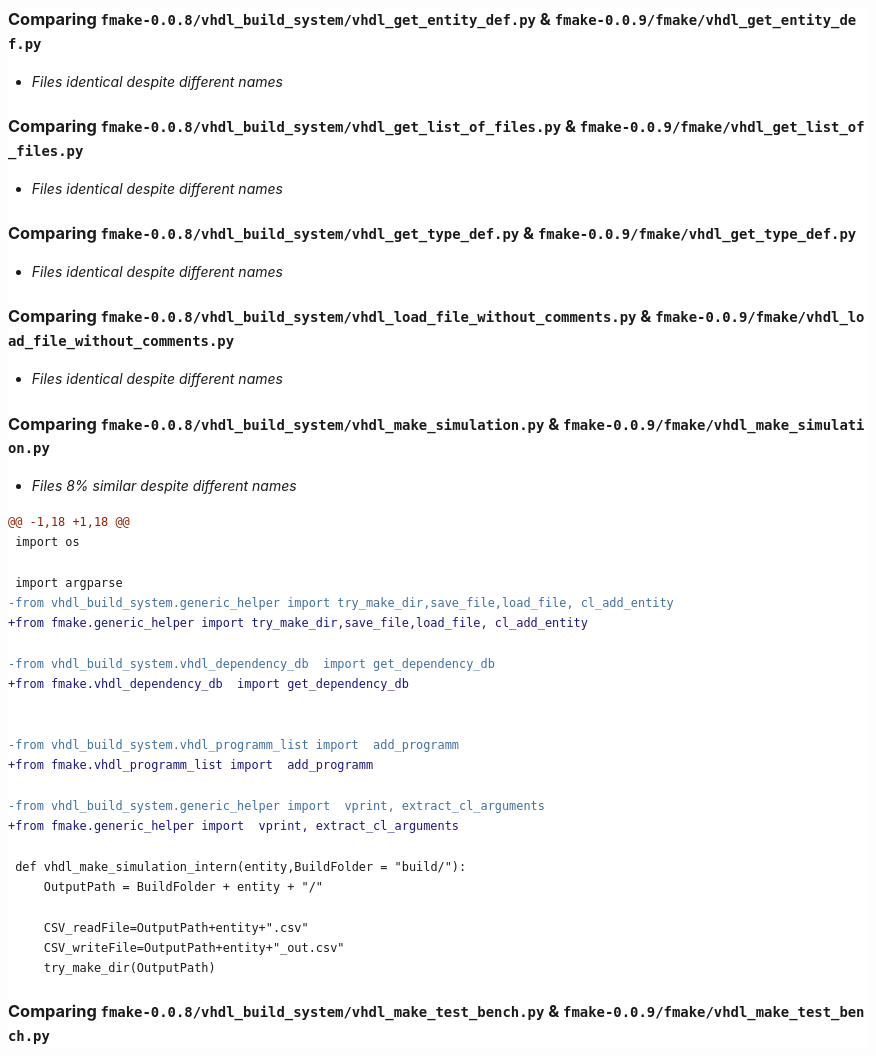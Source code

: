 ### Comparing `fmake-0.0.8/vhdl_build_system/vhdl_get_entity_def.py` & `fmake-0.0.9/fmake/vhdl_get_entity_def.py`

 * *Files identical despite different names*

### Comparing `fmake-0.0.8/vhdl_build_system/vhdl_get_list_of_files.py` & `fmake-0.0.9/fmake/vhdl_get_list_of_files.py`

 * *Files identical despite different names*

### Comparing `fmake-0.0.8/vhdl_build_system/vhdl_get_type_def.py` & `fmake-0.0.9/fmake/vhdl_get_type_def.py`

 * *Files identical despite different names*

### Comparing `fmake-0.0.8/vhdl_build_system/vhdl_load_file_without_comments.py` & `fmake-0.0.9/fmake/vhdl_load_file_without_comments.py`

 * *Files identical despite different names*

### Comparing `fmake-0.0.8/vhdl_build_system/vhdl_make_simulation.py` & `fmake-0.0.9/fmake/vhdl_make_simulation.py`

 * *Files 8% similar despite different names*

```diff
@@ -1,18 +1,18 @@
 import os
 
 import argparse
-from vhdl_build_system.generic_helper import try_make_dir,save_file,load_file, cl_add_entity
+from fmake.generic_helper import try_make_dir,save_file,load_file, cl_add_entity
 
-from vhdl_build_system.vhdl_dependency_db  import get_dependency_db
+from fmake.vhdl_dependency_db  import get_dependency_db
 
 
-from vhdl_build_system.vhdl_programm_list import  add_programm
+from fmake.vhdl_programm_list import  add_programm
 
-from vhdl_build_system.generic_helper import  vprint, extract_cl_arguments
+from fmake.generic_helper import  vprint, extract_cl_arguments
 
 def vhdl_make_simulation_intern(entity,BuildFolder = "build/"):  
     OutputPath = BuildFolder + entity + "/"
     
     CSV_readFile=OutputPath+entity+".csv" 
     CSV_writeFile=OutputPath+entity+"_out.csv" 
     try_make_dir(OutputPath)
```

### Comparing `fmake-0.0.8/vhdl_build_system/vhdl_make_test_bench.py` & `fmake-0.0.9/fmake/vhdl_make_test_bench.py`
